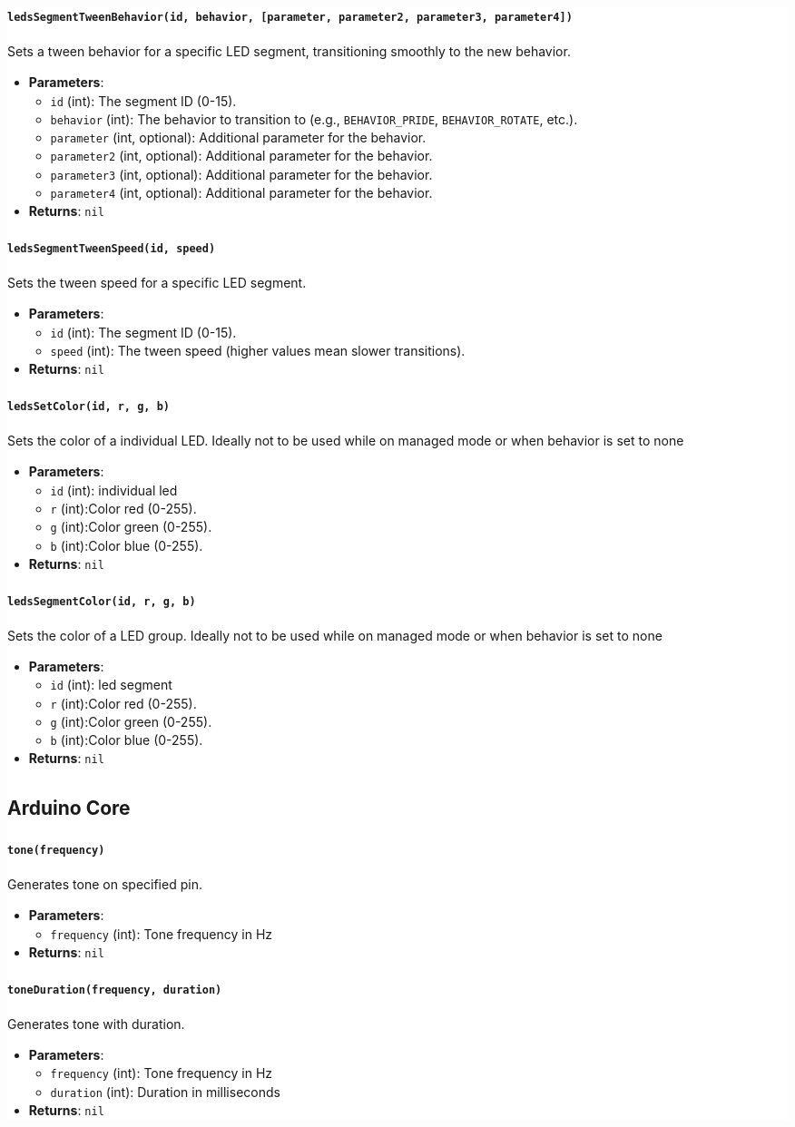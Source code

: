 #### `ledsSegmentTweenBehavior(id, behavior, [parameter, parameter2, parameter3, parameter4])`
Sets a tween behavior for a specific LED segment, transitioning smoothly to the new behavior.
- **Parameters**:
  - `id` (int): The segment ID (0-15).
  - `behavior` (int): The behavior to transition to (e.g., `BEHAVIOR_PRIDE`, `BEHAVIOR_ROTATE`, etc.).
  - `parameter` (int, optional): Additional parameter for the behavior.
  - `parameter2` (int, optional): Additional parameter for the behavior.
  - `parameter3` (int, optional): Additional parameter for the behavior.
  - `parameter4` (int, optional): Additional parameter for the behavior.
- **Returns**: `nil`

#### `ledsSegmentTweenSpeed(id, speed)`
Sets the tween speed for a specific LED segment.
- **Parameters**:
  - `id` (int): The segment ID (0-15).
  - `speed` (int): The tween speed (higher values mean slower transitions).
- **Returns**: `nil`

#### `ledsSetColor(id, r, g, b)`
Sets the color of a individual LED. Ideally not to be used while on managed mode or when behavior is set to none
- **Parameters**:
  - `id` (int): individual led
  - `r` (int):Color red (0-255).
  - `g` (int):Color green (0-255).
  - `b` (int):Color blue (0-255).
- **Returns**: `nil`

#### `ledsSegmentColor(id, r, g, b)`
Sets the color of a LED group.  Ideally not to be used while on managed mode or when behavior is set to none
- **Parameters**:
  - `id` (int): led segment
  - `r` (int):Color red (0-255).
  - `g` (int):Color green (0-255).
  - `b` (int):Color blue (0-255).
- **Returns**: `nil`


## Arduino Core

#### `tone(frequency)`
Generates tone on specified pin.
- **Parameters**:
  - `frequency` (int): Tone frequency in Hz
- **Returns**: `nil`

#### `toneDuration(frequency, duration)`
Generates tone with duration.
- **Parameters**:
  - `frequency` (int): Tone frequency in Hz
  - `duration` (int): Duration in milliseconds
- **Returns**: `nil`
